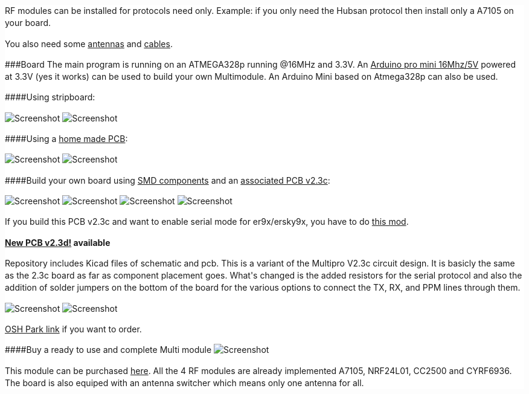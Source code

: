 RF modules can be installed for protocols need only. Example: if you only need the Hubsan protocol then install only a A7105 on your board.

You also need some [antennas](http://www.banggood.com/2_4GHz-3dBi-RP-SMA-Connector-Booster-Wireless-Antenna-Modem-Router-p-979407.html) and [cables](http://www.banggood.com/10cm-PCI-UFL-IPX-to-RPSMA-Female-Jack-Pigtail-Cable-p-924933.html).

###Board
The main program is running on an ATMEGA328p running @16MHz and 3.3V.
An [Arduino pro mini 16Mhz/5V](http://www.banggood.com/Wholesale-New-Ver-Pro-Mini-ATMEGA328-328p-5V-16MHz-Arduino-Compatible-Nano-Size-p-68534.html) powered at 3.3V (yes it works) can be used to build your own Multimodule. An Arduino Mini based on Atmega328p can also be used.

####Using stripboard:

![Screenshot](http://static.rcgroups.net/forums/attachments/4/0/8/5/8/3/t8214655-87-thumb-uploadfromtaptalk1405598143749.jpg?d=1441459923)
![Screenshot](http://static.rcgroups.net/forums/attachments/4/0/8/5/8/3/t8214656-102-thumb-uploadfromtaptalk1405598152484.jpg?d=1441459924)

####Using a [home made PCB](http://www.rcgroups.com/forums/showpost.php?p=32645328&postcount=1621):

![Screenshot](http://static.rcgroups.net/forums/attachments/1/1/5/4/3/7/t8226720-197-thumb-IMG_20150715_230603155.jpg?d=1441816457)
![Screenshot](http://static.rcgroups.net/forums/attachments/1/1/5/4/3/7/t8226719-72-thumb-IMG_20150715_230024065.jpg?d=1441816456)

####Build your own board using [SMD components](http://www.rcgroups.com/forums/showpost.php?p=31064232&postcount=1020) and an [associated PCB v2.3c](https://oshpark.com/shared_projects/MaGYDg0y):

![Screenshot](http://static.rcgroups.net/forums/attachments/4/0/8/5/8/3/t7566755-3-thumb-i.png?d=1423810885)
![Screenshot](http://static.rcgroups.net/forums/attachments/4/0/8/5/8/3/t7952726-108-thumb-image-62c29cf2.jpg?d=1433909893)
![Screenshot](http://static.rcgroups.net/forums/attachments/4/0/8/5/8/3/t7952733-114-thumb-P4100002.JPG?d=1433910155) ![Screenshot](http://static.rcgroups.net/forums/attachments/4/0/8/5/8/3/t7952734-189-thumb-P4100003.JPG?d=1433910159)

If you build this PCB v2.3c and want to enable serial mode for er9x/ersky9x, you have to do [this mod](http://static.rcgroups.net/forums/attachments/4/0/8/5/8/3/a8667856-242-multi.jpg).

**[New PCB v2.3d!](https://github.com/pascallanger/DIY-Multiprotocol-TX-Module/tree/master/PCB%20v2.3d) available**

Repository includes Kicad files of schematic and pcb. This is a variant of the Multipro V2.3c circuit design.  It is basicly the same as the 2.3c board as far as component placement goes.  What's changed is the added resistors for the serial protocol and also
the addition of solder jumpers on the bottom of the board for the various options to connect the TX, RX, and PPM
lines through them.

![Screenshot](https://644db4de3505c40a0444-327723bce298e3ff5813fb42baeefbaa.ssl.cf1.rackcdn.com/b637193364a5e228dc8ab6ad90c0ca3c.png)
![Screenshot](https://644db4de3505c40a0444-327723bce298e3ff5813fb42baeefbaa.ssl.cf1.rackcdn.com/97b87a89b75785d70b354e5b033f5209.png)

[OSH Park link](https://oshpark.com/shared_projects/Ztus1ah8) if you want to order.

####Buy a ready to use and complete Multi module
![Screenshot](http://img.banggood.com/thumb/view/oaupload/banggood/images/1D/EB/19bb6434-4616-411e-b8fa-a4c21d9dca24.jpg)

This module can be purchased [here](http://www.banggood.com/2_4G-CC2500-A7105-Flysky-Frsky-Devo-DSM2-Multiprotocol-TX-Module-With-Antenna-p-1048377.html). All the 4 RF modules are already implemented A7105, NRF24L01, CC2500 and CYRF6936. The board is also equiped with an antenna switcher which means only one antenna for all.
